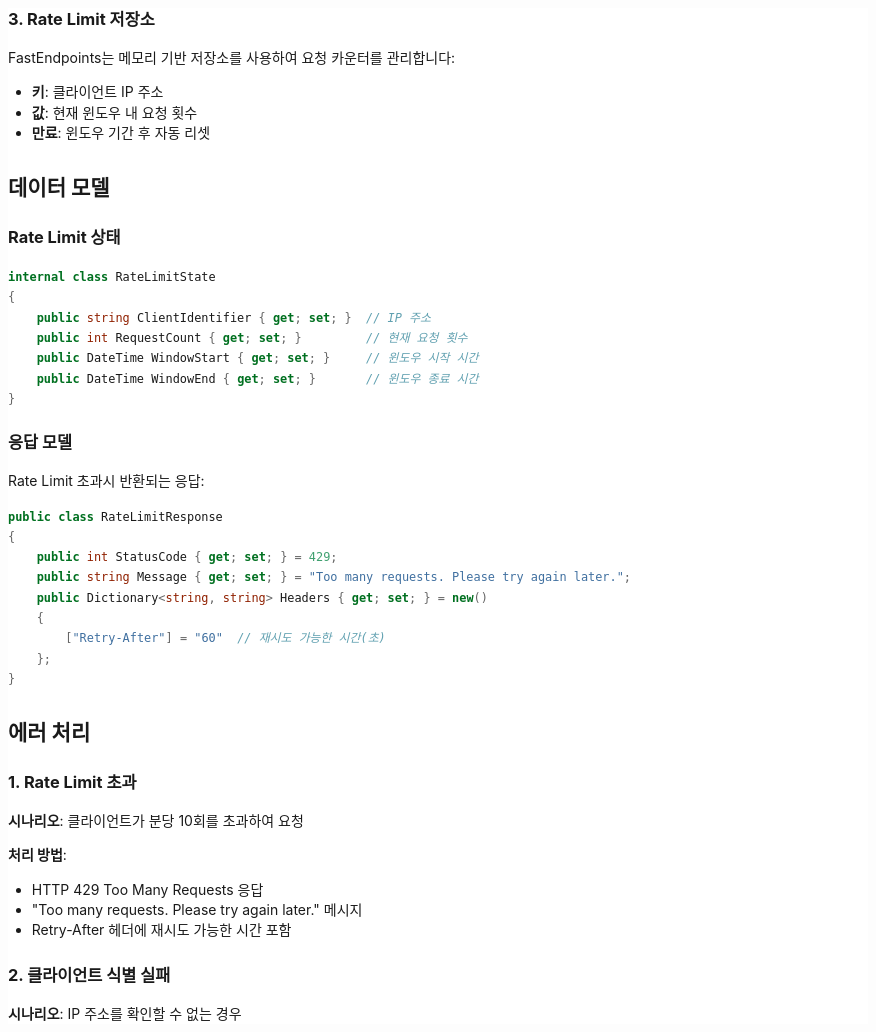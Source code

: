 ### 3. Rate Limit 저장소

FastEndpoints는 메모리 기반 저장소를 사용하여 요청 카운터를 관리합니다:

- **키**: 클라이언트 IP 주소
- **값**: 현재 윈도우 내 요청 횟수
- **만료**: 윈도우 기간 후 자동 리셋

## 데이터 모델

### Rate Limit 상태

```csharp
internal class RateLimitState
{
    public string ClientIdentifier { get; set; }  // IP 주소
    public int RequestCount { get; set; }         // 현재 요청 횟수
    public DateTime WindowStart { get; set; }     // 윈도우 시작 시간
    public DateTime WindowEnd { get; set; }       // 윈도우 종료 시간
}
```

### 응답 모델

Rate Limit 초과시 반환되는 응답:

```csharp
public class RateLimitResponse
{
    public int StatusCode { get; set; } = 429;
    public string Message { get; set; } = "Too many requests. Please try again later.";
    public Dictionary<string, string> Headers { get; set; } = new()
    {
        ["Retry-After"] = "60"  // 재시도 가능한 시간(초)
    };
}
```

## 에러 처리

### 1. Rate Limit 초과

**시나리오**: 클라이언트가 분당 10회를 초과하여 요청

**처리 방법**:

- HTTP 429 Too Many Requests 응답
- "Too many requests. Please try again later." 메시지
- Retry-After 헤더에 재시도 가능한 시간 포함

### 2. 클라이언트 식별 실패

**시나리오**: IP 주소를 확인할 수 없는 경우
